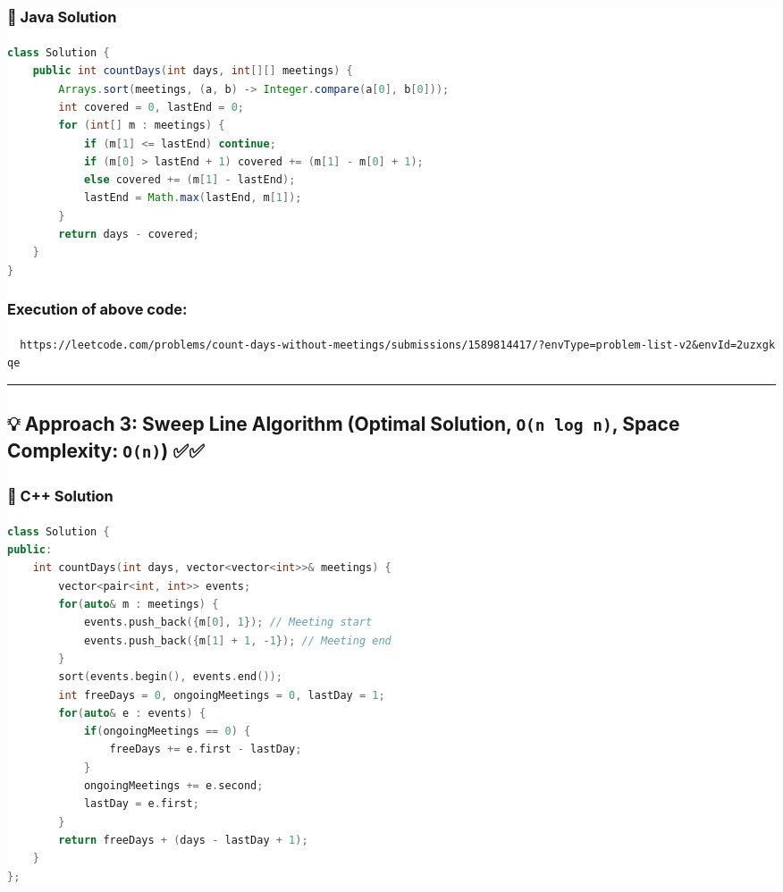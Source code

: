 ### 🔧 Java Solution
```java
class Solution {
    public int countDays(int days, int[][] meetings) {
        Arrays.sort(meetings, (a, b) -> Integer.compare(a[0], b[0]));
        int covered = 0, lastEnd = 0;
        for (int[] m : meetings) {
            if (m[1] <= lastEnd) continue;
            if (m[0] > lastEnd + 1) covered += (m[1] - m[0] + 1);
            else covered += (m[1] - lastEnd);
            lastEnd = Math.max(lastEnd, m[1]);
        }
        return days - covered;
    }
}
```

### Execution of above code:
```link
  https://leetcode.com/problems/count-days-without-meetings/submissions/1589814417/?envType=problem-list-v2&envId=2uzxgkqe
```

---

## 💡 Approach 3: Sweep Line Algorithm (Optimal Solution, `O(n log n)`, Space Complexity: `O(n)`) ✅✅

### 🔧 C++ Solution
```cpp
class Solution {
public:
    int countDays(int days, vector<vector<int>>& meetings) {
        vector<pair<int, int>> events;
        for(auto& m : meetings) {
            events.push_back({m[0], 1}); // Meeting start
            events.push_back({m[1] + 1, -1}); // Meeting end
        }
        sort(events.begin(), events.end());
        int freeDays = 0, ongoingMeetings = 0, lastDay = 1;
        for(auto& e : events) {
            if(ongoingMeetings == 0) {
                freeDays += e.first - lastDay;
            }
            ongoingMeetings += e.second;
            lastDay = e.first;
        }
        return freeDays + (days - lastDay + 1);
    }
};
```
